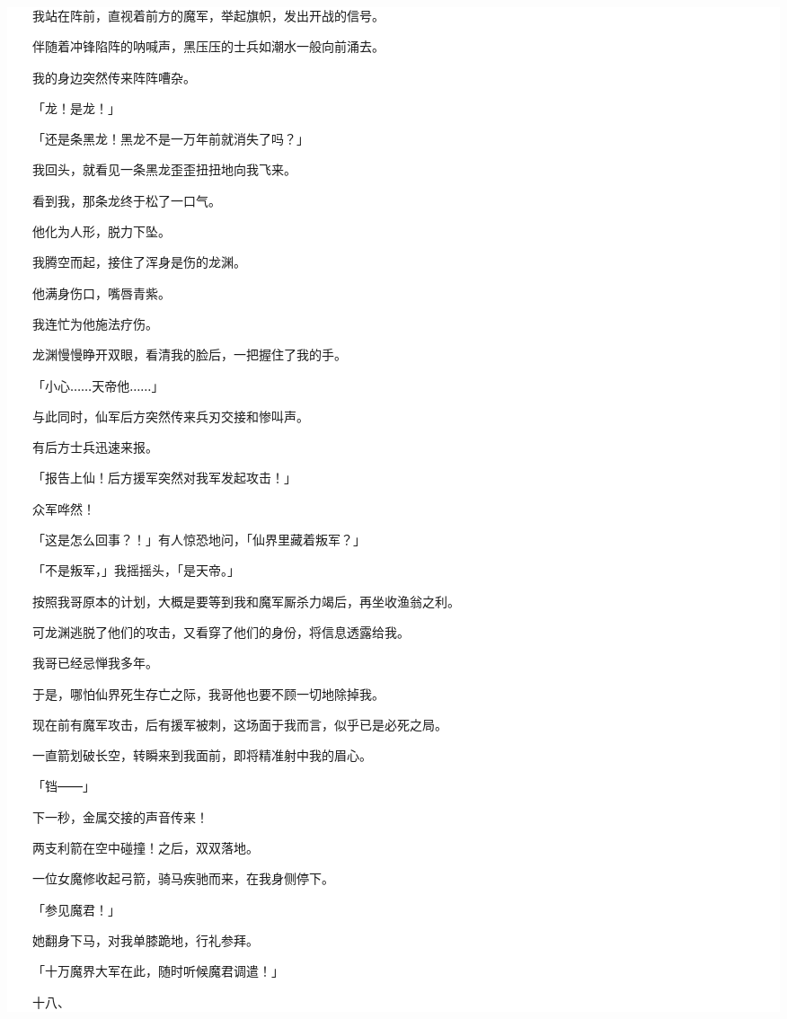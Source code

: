 &emsp;&emsp;我站在阵前，直视着前方的魔军，举起旗帜，发出开战的信号。  
  
&emsp;&emsp;伴随着冲锋陷阵的呐喊声，黑压压的士兵如潮水一般向前涌去。  
  
&emsp;&emsp;我的身边突然传来阵阵嘈杂。  
  
&emsp;&emsp;「龙！是龙！」  
  
&emsp;&emsp;「还是条黑龙！黑龙不是一万年前就消失了吗？」  
  
&emsp;&emsp;我回头，就看见一条黑龙歪歪扭扭地向我飞来。  
  
&emsp;&emsp;看到我，那条龙终于松了一口气。  
  
&emsp;&emsp;他化为人形，脱力下坠。  
  
&emsp;&emsp;我腾空而起，接住了浑身是伤的龙渊。  
  
&emsp;&emsp;他满身伤口，嘴唇青紫。  
  
&emsp;&emsp;我连忙为他施法疗伤。  
  
&emsp;&emsp;龙渊慢慢睁开双眼，看清我的脸后，一把握住了我的手。  
  
&emsp;&emsp;「小心……天帝他……」  
  
&emsp;&emsp;与此同时，仙军后方突然传来兵刃交接和惨叫声。  
  
&emsp;&emsp;有后方士兵迅速来报。  
  
&emsp;&emsp;「报告上仙！后方援军突然对我军发起攻击！」  
  
&emsp;&emsp;众军哗然！  
  
&emsp;&emsp;「这是怎么回事？！」有人惊恐地问，「仙界里藏着叛军？」  
  
&emsp;&emsp;「不是叛军，」我摇摇头，「是天帝。」  
  
&emsp;&emsp;按照我哥原本的计划，大概是要等到我和魔军厮杀力竭后，再坐收渔翁之利。  
  
&emsp;&emsp;可龙渊逃脱了他们的攻击，又看穿了他们的身份，将信息透露给我。  
  
&emsp;&emsp;我哥已经忌惮我多年。  
  
&emsp;&emsp;于是，哪怕仙界死生存亡之际，我哥他也要不顾一切地除掉我。  
  
&emsp;&emsp;现在前有魔军攻击，后有援军被刺，这场面于我而言，似乎已是必死之局。  
  
&emsp;&emsp;一直箭划破长空，转瞬来到我面前，即将精准射中我的眉心。  
  
&emsp;&emsp;「铛——」  
  
&emsp;&emsp;下一秒，金属交接的声音传来！  
  
&emsp;&emsp;两支利箭在空中碰撞！之后，双双落地。  
  
&emsp;&emsp;一位女魔修收起弓箭，骑马疾驰而来，在我身侧停下。  
  
&emsp;&emsp;「参见魔君！」  
  
&emsp;&emsp;她翻身下马，对我单膝跪地，行礼参拜。  
  
&emsp;&emsp;「十万魔界大军在此，随时听候魔君调遣！」  
  
&emsp;&emsp;十八、  
  